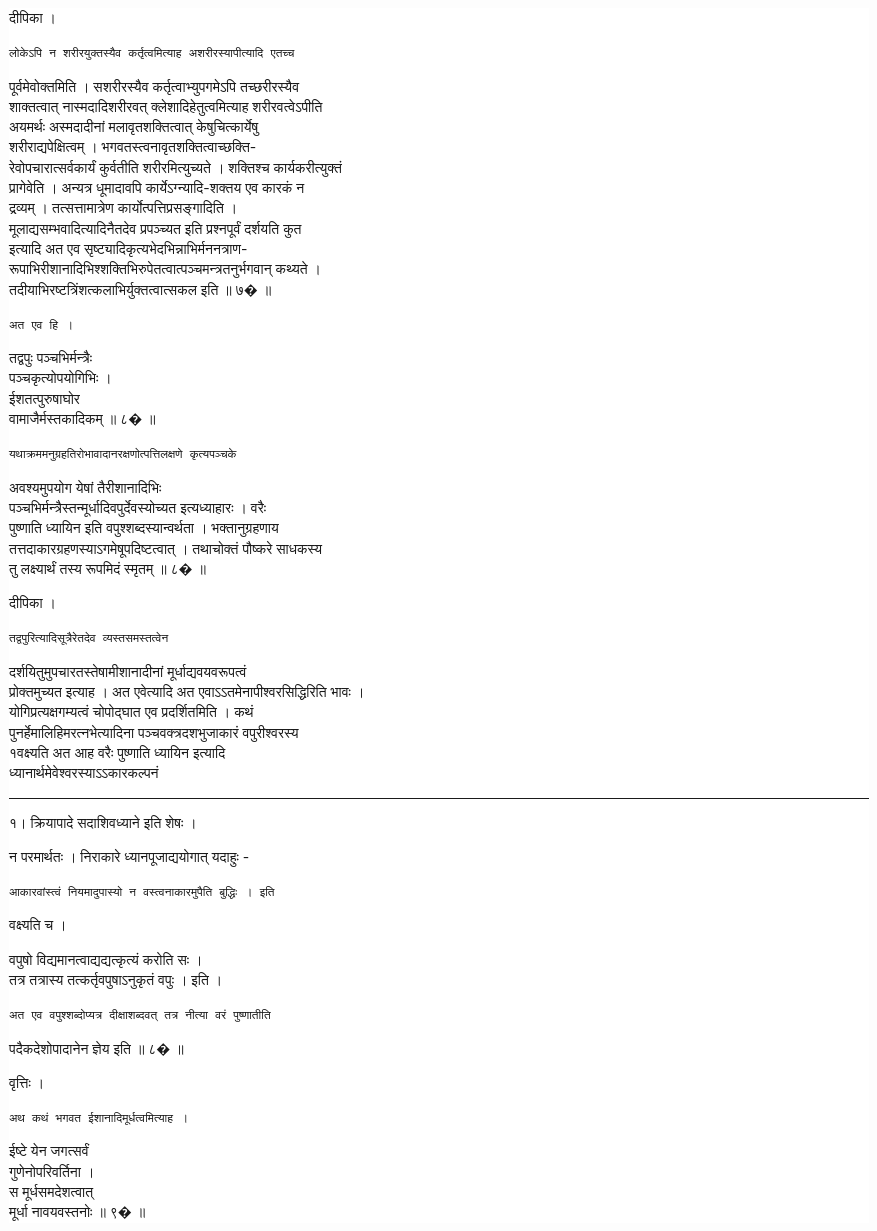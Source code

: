 दीपिका ।  
    
	लोकेऽपि न शरीरयुक्तस्यैव कर्तृत्वमित्याह अशरीरस्यापीत्यादि एतच्च   
पूर्वमेवोक्तमिति । सशरीरस्यैव कर्तृत्वाभ्युपगमेऽपि तच्छरीरस्यैव   
शाक्तत्वात् नास्मदादिशरीरवत् क्लेशादिहेतुत्वमित्याह शरीरवत्वेऽपीति   
अयमर्थः अस्मदादीनां मलावृतशक्तित्वात् केषुचित्कार्येषु   
शरीराद्यपेक्षित्वम् । भगवतस्त्वनावृतशक्तित्वाच्छक्ति-  
रेवोपचारात्सर्वकार्यं कुर्वतीति शरीरमित्युच्यते । शक्तिश्च कार्यकरीत्युक्तं   
प्रागेवेति । अन्यत्र धूमादावपि कार्येऽग्न्यादि-शक्तय एव कारकं न   
द्रव्यम् । तत्सत्तामात्रेण कार्योत्पत्तिप्रसङ्गादिति ।   
मूलाद्यसम्भवादित्यादिनैतदेव प्रपञ्च्यत इति प्रश्नपूर्वं दर्शयति कुत   
इत्यादि अत एव सृष्ट्यादिकृत्यभेदभिन्नाभिर्मननत्राण-  
रूपाभिरीशानादिभिश्शक्तिभिरुपेतत्वात्पञ्चमन्त्रतनुर्भगवान् कथ्यते ।   
तदीयाभिरष्टत्रिंशत्कलाभिर्युक्तत्वात्सकल इति ॥ ७� ॥  
    
	अत एव हि ।  
    
तद्वपुः पञ्चभिर्मन्त्रैः  
पञ्चकृत्योपयोगिभिः ।  
ईशतत्पुरुषाघोर  
वामाजैर्मस्तकादिकम् ॥ ८� ॥  
    
	यथाक्रममनुग्रहतिरोभावादानरक्षणोत्पत्तिलक्षणे कृत्यपञ्चके   
अवश्यमुपयोग येषां तैरीशानादिभिः   
पञ्चभिर्मन्त्रैस्तन्मूर्धादिवपुर्देवस्योच्यत इत्यध्याहारः । वरैः   
पुष्णाति ध्यायिन इति वपुश्शब्दस्यान्वर्थता । भक्तानुग्रहणाय   
तत्तदाकारग्रहणस्याऽगमेषूपदिष्टत्वात् । तथाचोक्तं पौष्करे साधकस्य   
तु लक्ष्यार्थं तस्य रूपमिदं स्मृतम् ॥ ८� ॥   
    
दीपिका ।  
    
	तद्वपुरित्यादिसूत्रैरेतदेव व्यस्तसमस्तत्वेन   
दर्शयितुमुपचारतस्तेषामीशानादीनां मूर्धाद्यवयवरूपत्वं   
प्रोक्तमुच्यत इत्याह । अत एवेत्यादि अत एवाऽऽतमेनापीश्वरसिद्धिरिति भावः ।   
योगिप्रत्यक्षगम्यत्वं चोपोद्घात एव प्रदर्शितमिति । कथं   
पुनर्हेमालिहिमरत्नभेत्यादिना पञ्चवक्त्रदशभुजाकारं वपुरीश्वरस्य   
१वक्ष्यति अत आह वरैः पुष्णाति ध्यायिन इत्यादि   
ध्यानार्थमेवेश्वरस्याऽऽकारकल्पनं  
______________________________  
१। क्रियापादे सदाशिवध्याने इति शेषः ।  
    
न परमार्थतः । निराकारे ध्यानपूजाद्ययोगात् यदाहुः -  
    
	आकारवांस्त्वं नियमादुपास्यो न वस्त्वनाकारमुपैति बुद्धिः । इति   
वक्ष्यति च ।  
    
वपुषो विद्यमानत्वाद्यद्यत्कृत्यं करोति सः ।  
तत्र तत्रास्य तत्कर्तृवपुषाऽनुकृतं वपुः । इति ।  
    
	अत एव वपुश्शब्दोप्यत्र दीक्षाशब्दवत् तत्र नीत्या वरं पुष्णातीति   
पदैकदेशोपादानेन ज्ञेय इति ॥ ८� ॥  
    
वृत्तिः ।  
    
	अथ कथं भगवत ईशानादिमूर्धत्वमित्याह ।  
    
ईष्टे येन जगत्सर्वं  
गुणेनोपरिवर्तिना ।  
स मूर्धसमदेशत्वात्  
मूर्धा नावयवस्तनोः ॥ ९� ॥  
    